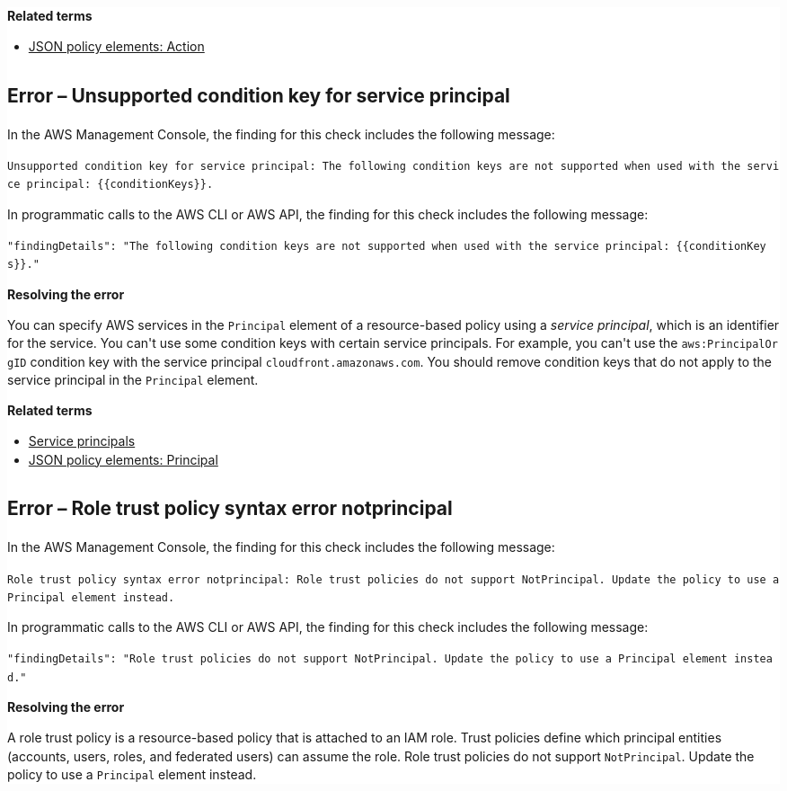 **Related terms**
+ [JSON policy elements: Action](reference_policies_elements_action.md)

## Error – Unsupported condition key for service principal<a name="access-analyzer-reference-policy-checks-error-unsupported-condition-key-for-service-principal"></a>

In the AWS Management Console, the finding for this check includes the following message:

```
Unsupported condition key for service principal: The following condition keys are not supported when used with the service principal: {{conditionKeys}}.
```

In programmatic calls to the AWS CLI or AWS API, the finding for this check includes the following message:

```
"findingDetails": "The following condition keys are not supported when used with the service principal: {{conditionKeys}}."
```

**Resolving the error**

You can specify AWS services in the `Principal` element of a resource\-based policy using a *service principal*, which is an identifier for the service\. You can't use some condition keys with certain service principals\. For example, you can't use the `aws:PrincipalOrgID` condition key with the service principal `cloudfront.amazonaws.com`\. You should remove condition keys that do not apply to the service principal in the `Principal` element\.

**Related terms**
+ [Service principals](https://docs.aws.amazon.com/IAM/latest/UserGuide/reference_policies_elements_principal.html#principal-services)
+ [JSON policy elements: Principal](reference_policies_elements_principal.md)

## Error – Role trust policy syntax error notprincipal<a name="access-analyzer-reference-policy-checks-error-role-trust-policy-syntax-error-notprincipal"></a>

In the AWS Management Console, the finding for this check includes the following message:

```
Role trust policy syntax error notprincipal: Role trust policies do not support NotPrincipal. Update the policy to use a Principal element instead.
```

In programmatic calls to the AWS CLI or AWS API, the finding for this check includes the following message:

```
"findingDetails": "Role trust policies do not support NotPrincipal. Update the policy to use a Principal element instead."
```

**Resolving the error**

A role trust policy is a resource\-based policy that is attached to an IAM role\. Trust policies define which principal entities \(accounts, users, roles, and federated users\) can assume the role\. Role trust policies do not support `NotPrincipal`\. Update the policy to use a `Principal` element instead\.
